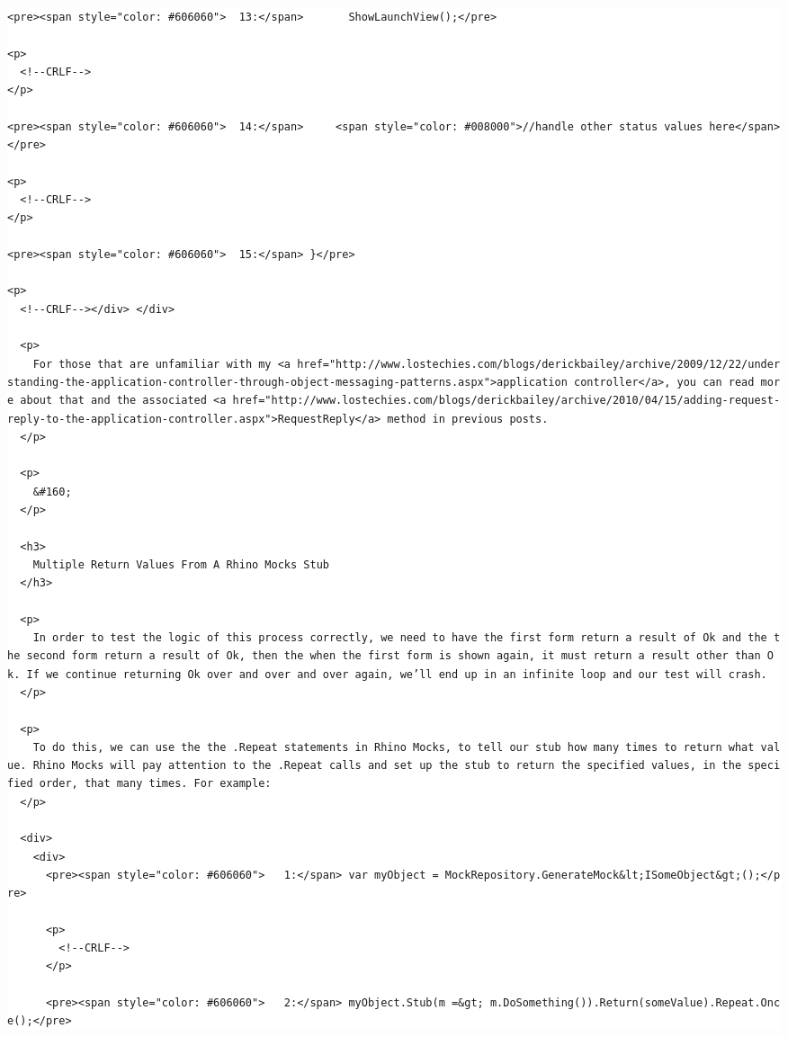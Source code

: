     <pre><span style="color: #606060">  13:</span>       ShowLaunchView();</pre>
    
    <p>
      <!--CRLF-->
    </p>
    
    <pre><span style="color: #606060">  14:</span>     <span style="color: #008000">//handle other status values here</span></pre>
    
    <p>
      <!--CRLF-->
    </p>
    
    <pre><span style="color: #606060">  15:</span> }</pre>
    
    <p>
      <!--CRLF--></div> </div> 
      
      <p>
        For those that are unfamiliar with my <a href="http://www.lostechies.com/blogs/derickbailey/archive/2009/12/22/understanding-the-application-controller-through-object-messaging-patterns.aspx">application controller</a>, you can read more about that and the associated <a href="http://www.lostechies.com/blogs/derickbailey/archive/2010/04/15/adding-request-reply-to-the-application-controller.aspx">RequestReply</a> method in previous posts.
      </p>
      
      <p>
        &#160;
      </p>
      
      <h3>
        Multiple Return Values From A Rhino Mocks Stub
      </h3>
      
      <p>
        In order to test the logic of this process correctly, we need to have the first form return a result of Ok and the the second form return a result of Ok, then the when the first form is shown again, it must return a result other than Ok. If we continue returning Ok over and over and over again, we’ll end up in an infinite loop and our test will crash.
      </p>
      
      <p>
        To do this, we can use the the .Repeat statements in Rhino Mocks, to tell our stub how many times to return what value. Rhino Mocks will pay attention to the .Repeat calls and set up the stub to return the specified values, in the specified order, that many times. For example:
      </p>
      
      <div>
        <div>
          <pre><span style="color: #606060">   1:</span> var myObject = MockRepository.GenerateMock&lt;ISomeObject&gt;();</pre>
          
          <p>
            <!--CRLF-->
          </p>
          
          <pre><span style="color: #606060">   2:</span> myObject.Stub(m =&gt; m.DoSomething()).Return(someValue).Repeat.Once();</pre>
          